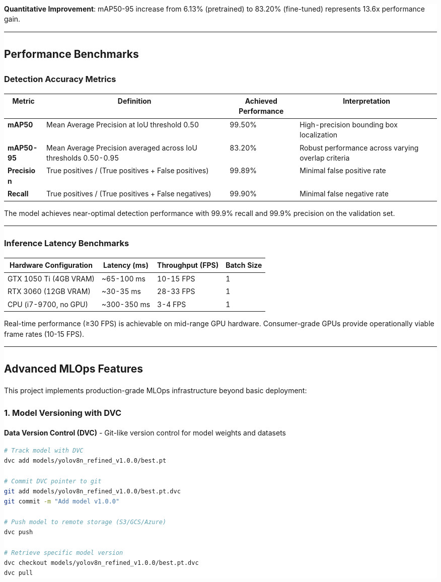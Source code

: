 **Quantitative Improvement**: mAP50-95 increase from 6.13% (pretrained) to 83.20% (fine-tuned) represents 13.6x performance gain.

---

## Performance Benchmarks

### Detection Accuracy Metrics

| Metric | Definition | Achieved Performance | Interpretation |
|--------|------------|----------------------|----------------|
| **mAP50** | Mean Average Precision at IoU threshold 0.50 | 99.50% | High-precision bounding box localization |
| **mAP50-95** | Mean Average Precision averaged across IoU thresholds 0.50-0.95 | 83.20% | Robust performance across varying overlap criteria |
| **Precision** | True positives / (True positives + False positives) | 99.89% | Minimal false positive rate |
| **Recall** | True positives / (True positives + False negatives) | 99.90% | Minimal false negative rate |

The model achieves near-optimal detection performance with 99.9% recall and 99.9% precision on the validation set.

---

### Inference Latency Benchmarks

| Hardware Configuration | Latency (ms) | Throughput (FPS) | Batch Size |
|-----------------------|--------------|------------------|------------|
| GTX 1050 Ti (4GB VRAM) | ~65-100 ms | 10-15 FPS | 1 |
| RTX 3060 (12GB VRAM) | ~30-35 ms | 28-33 FPS | 1 |
| CPU (i7-9700, no GPU) | ~300-350 ms | 3-4 FPS | 1 |

Real-time performance (≥30 FPS) is achievable on mid-range GPU hardware. Consumer-grade GPUs provide operationally viable frame rates (10-15 FPS).

---

## Advanced MLOps Features

This project implements production-grade MLOps infrastructure beyond basic deployment:

### 1. **Model Versioning with DVC**

**Data Version Control (DVC)** - Git-like version control for model weights and datasets

```bash
# Track model with DVC
dvc add models/yolov8n_refined_v1.0.0/best.pt

# Commit DVC pointer to git
git add models/yolov8n_refined_v1.0.0/best.pt.dvc
git commit -m "Add model v1.0.0"

# Push model to remote storage (S3/GCS/Azure)
dvc push

# Retrieve specific model version
dvc checkout models/yolov8n_refined_v1.0.0/best.pt.dvc
dvc pull
```
